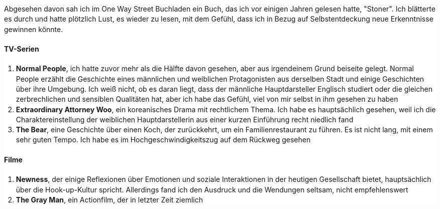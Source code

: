Abgesehen davon sah ich im One Way Street Buchladen ein Buch, das ich vor einigen Jahren gelesen hatte, "Stoner". Ich blätterte es durch und hatte plötzlich Lust, es wieder zu lesen, mit dem Gefühl, dass ich in Bezug auf Selbstentdeckung neue Erkenntnisse gewinnen könnte.

#### TV-Serien

1. **Normal People**, ich hatte zuvor mehr als die Hälfte davon gesehen, aber aus irgendeinem Grund beiseite gelegt. Normal People erzählt die Geschichte eines männlichen und weiblichen Protagonisten aus derselben Stadt und einige Geschichten über ihre Umgebung. Ich weiß nicht, ob es daran liegt, dass der männliche Hauptdarsteller Englisch studiert oder die gleichen zerbrechlichen und sensiblen Qualitäten hat, aber ich habe das Gefühl, viel von mir selbst in ihm gesehen zu haben
2. **Extraordinary Attorney Woo**, ein koreanisches Drama mit rechtlichem Thema. Ich habe es hauptsächlich gesehen, weil ich die Charaktereinstellung der weiblichen Hauptdarstellerin aus einer kurzen Einführung recht niedlich fand
3. **The Bear**, eine Geschichte über einen Koch, der zurückkehrt, um ein Familienrestaurant zu führen. Es ist nicht lang, mit einem sehr guten Tempo. Ich habe es im Hochgeschwindigkeitszug auf dem Rückweg gesehen

#### Filme

1. **Newness**, der einige Reflexionen über Emotionen und soziale Interaktionen in der heutigen Gesellschaft bietet, hauptsächlich über die Hook-up-Kultur spricht. Allerdings fand ich den Ausdruck und die Wendungen seltsam, nicht empfehlenswert
2. **The Gray Man**, ein Actionfilm, der in letzter Zeit ziemlich